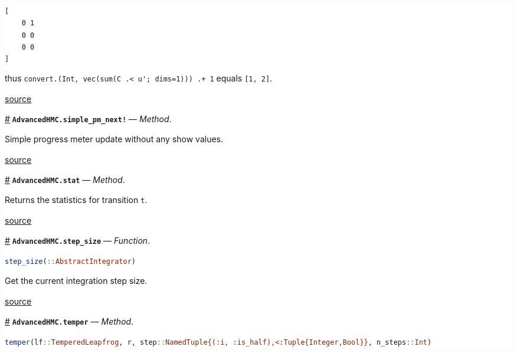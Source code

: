 ```
[
    0 1
    0 0
    0 0
]
```

thus `convert.(Int, vec(sum(C .< u'; dims=1))) .+ 1` equals `[1, 2]`.


<a target='_blank' href='https://github.com/TuringLang/AdvancedHMC.jl/blob/07236bf6a236f3e86c101ecd5c609b2dca779f17/src/utilities.jl#L48-L78' class='documenter-source'>source</a><br>

<a id='AdvancedHMC.simple_pm_next!-Tuple{Any,NamedTuple}' href='#AdvancedHMC.simple_pm_next!-Tuple{Any,NamedTuple}'>#</a>
**`AdvancedHMC.simple_pm_next!`** &mdash; *Method*.



Simple progress meter update without any show values.


<a target='_blank' href='https://github.com/TuringLang/AdvancedHMC.jl/blob/07236bf6a236f3e86c101ecd5c609b2dca779f17/src/sampler.jl#L97-L99' class='documenter-source'>source</a><br>

<a id='AdvancedHMC.stat-Tuple{AdvancedHMC.Transition}' href='#AdvancedHMC.stat-Tuple{AdvancedHMC.Transition}'>#</a>
**`AdvancedHMC.stat`** &mdash; *Method*.



Returns the statistics for transition `t`.


<a target='_blank' href='https://github.com/TuringLang/AdvancedHMC.jl/blob/07236bf6a236f3e86c101ecd5c609b2dca779f17/src/trajectory.jl#L27' class='documenter-source'>source</a><br>

<a id='AdvancedHMC.step_size' href='#AdvancedHMC.step_size'>#</a>
**`AdvancedHMC.step_size`** &mdash; *Function*.



```julia
step_size(::AbstractIntegrator)
```

Get the current integration step size.


<a target='_blank' href='https://github.com/TuringLang/AdvancedHMC.jl/blob/07236bf6a236f3e86c101ecd5c609b2dca779f17/src/integrator.jl#L34-L38' class='documenter-source'>source</a><br>

<a id='AdvancedHMC.temper-Tuple{TemperedLeapfrog,Any,NamedTuple{(:i, :is_half),var"#s57"} where var"#s57"<:Tuple{Integer,Bool},Int64}' href='#AdvancedHMC.temper-Tuple{TemperedLeapfrog,Any,NamedTuple{(:i, :is_half),var"#s57"} where var"#s57"<:Tuple{Integer,Bool},Int64}'>#</a>
**`AdvancedHMC.temper`** &mdash; *Method*.



```julia
temper(lf::TemperedLeapfrog, r, step::NamedTuple{(:i, :is_half),<:Tuple{Integer,Bool}}, n_steps::Int)
```
